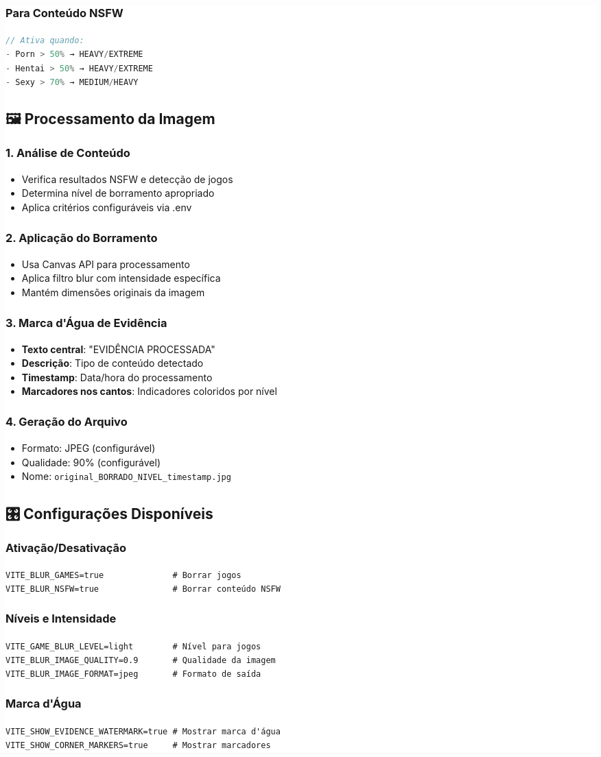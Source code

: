 ### **Para Conteúdo NSFW**
```javascript
// Ativa quando:
- Porn > 50% → HEAVY/EXTREME
- Hentai > 50% → HEAVY/EXTREME  
- Sexy > 70% → MEDIUM/HEAVY
```

## 🖼️ **Processamento da Imagem**

### **1. Análise de Conteúdo**
- Verifica resultados NSFW e detecção de jogos
- Determina nível de borramento apropriado
- Aplica critérios configuráveis via .env

### **2. Aplicação do Borramento**
- Usa Canvas API para processamento
- Aplica filtro blur com intensidade específica
- Mantém dimensões originais da imagem

### **3. Marca d'Água de Evidência**
- **Texto central**: "EVIDÊNCIA PROCESSADA"
- **Descrição**: Tipo de conteúdo detectado
- **Timestamp**: Data/hora do processamento
- **Marcadores nos cantos**: Indicadores coloridos por nível

### **4. Geração do Arquivo**
- Formato: JPEG (configurável)
- Qualidade: 90% (configurável)
- Nome: `original_BORRADO_NIVEL_timestamp.jpg`

## 🎛️ **Configurações Disponíveis**

### **Ativação/Desativação**
```env
VITE_BLUR_GAMES=true              # Borrar jogos
VITE_BLUR_NSFW=true               # Borrar conteúdo NSFW
```

### **Níveis e Intensidade**
```env
VITE_GAME_BLUR_LEVEL=light        # Nível para jogos
VITE_BLUR_IMAGE_QUALITY=0.9       # Qualidade da imagem
VITE_BLUR_IMAGE_FORMAT=jpeg       # Formato de saída
```

### **Marca d'Água**
```env
VITE_SHOW_EVIDENCE_WATERMARK=true # Mostrar marca d'água
VITE_SHOW_CORNER_MARKERS=true     # Mostrar marcadores
```

